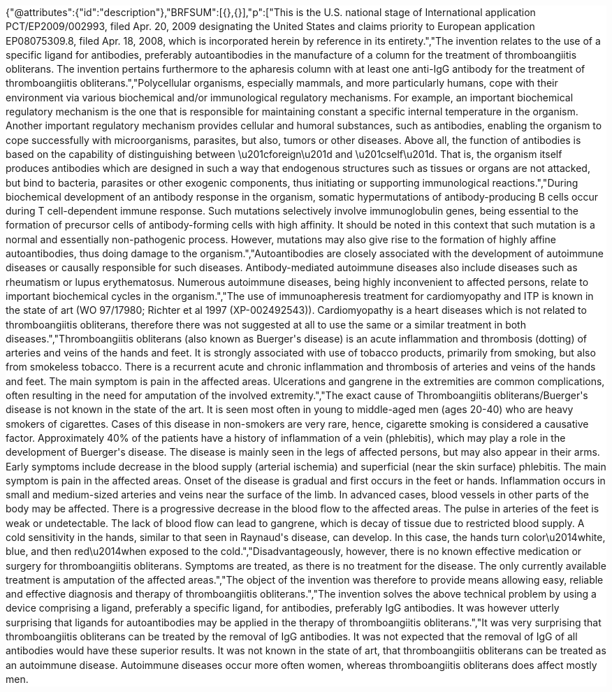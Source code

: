{"@attributes":{"id":"description"},"BRFSUM":[{},{}],"p":["This is the U.S. national stage of International application PCT\/EP2009\/002993, filed Apr. 20, 2009 designating the United States and claims priority to European application EP08075309.8, filed Apr. 18, 2008, which is incorporated herein by reference in its entirety.","The invention relates to the use of a specific ligand for antibodies, preferably autoantibodies in the manufacture of a column for the treatment of thromboangiitis obliterans. The invention pertains furthermore to the apharesis column with at least one anti-IgG antibody for the treatment of thromboangiitis obliterans.","Polycellular organisms, especially mammals, and more particularly humans, cope with their environment via various biochemical and\/or immunological regulatory mechanisms. For example, an important biochemical regulatory mechanism is the one that is responsible for maintaining constant a specific internal temperature in the organism. Another important regulatory mechanism provides cellular and humoral substances, such as antibodies, enabling the organism to cope successfully with microorganisms, parasites, but also, tumors or other diseases. Above all, the function of antibodies is based on the capability of distinguishing between \u201cforeign\u201d and \u201cself\u201d. That is, the organism itself produces antibodies which are designed in such a way that endogenous structures such as tissues or organs are not attacked, but bind to bacteria, parasites or other exogenic components, thus initiating or supporting immunological reactions.","During biochemical development of an antibody response in the organism, somatic hypermutations of antibody-producing B cells occur during T cell-dependent immune response. Such mutations selectively involve immunoglobulin genes, being essential to the formation of precursor cells of antibody-forming cells with high affinity. It should be noted in this context that such mutation is a normal and essentially non-pathogenic process. However, mutations may also give rise to the formation of highly affine autoantibodies, thus doing damage to the organism.","Autoantibodies are closely associated with the development of autoimmune diseases or causally responsible for such diseases. Antibody-mediated autoimmune diseases also include diseases such as rheumatism or lupus erythematosus. Numerous autoimmune diseases, being highly inconvenient to affected persons, relate to important biochemical cycles in the organism.","The use of immunoapheresis treatment for cardiomyopathy and ITP is known in the state of art (WO 97\/17980; Richter et al 1997 (XP-002492543)). Cardiomyopathy is a heart diseases which is not related to thromboangiitis obliterans, therefore there was not suggested at all to use the same or a similar treatment in both diseases.","Thromboangiitis obliterans (also known as Buerger's disease) is an acute inflammation and thrombosis (dotting) of arteries and veins of the hands and feet. It is strongly associated with use of tobacco products, primarily from smoking, but also from smokeless tobacco. There is a recurrent acute and chronic inflammation and thrombosis of arteries and veins of the hands and feet. The main symptom is pain in the affected areas. Ulcerations and gangrene in the extremities are common complications, often resulting in the need for amputation of the involved extremity.","The exact cause of Thromboangiitis obliterans\/Buerger's disease is not known in the state of the art. It is seen most often in young to middle-aged men (ages 20-40) who are heavy smokers of cigarettes. Cases of this disease in non-smokers are very rare, hence, cigarette smoking is considered a causative factor. Approximately 40% of the patients have a history of inflammation of a vein (phlebitis), which may play a role in the development of Buerger's disease. The disease is mainly seen in the legs of affected persons, but may also appear in their arms. Early symptoms include decrease in the blood supply (arterial ischemia) and superficial (near the skin surface) phlebitis. The main symptom is pain in the affected areas. Onset of the disease is gradual and first occurs in the feet or hands. Inflammation occurs in small and medium-sized arteries and veins near the surface of the limb. In advanced cases, blood vessels in other parts of the body may be affected. There is a progressive decrease in the blood flow to the affected areas. The pulse in arteries of the feet is weak or undetectable. The lack of blood flow can lead to gangrene, which is decay of tissue due to restricted blood supply. A cold sensitivity in the hands, similar to that seen in Raynaud's disease, can develop. In this case, the hands turn color\u2014white, blue, and then red\u2014when exposed to the cold.","Disadvantageously, however, there is no known effective medication or surgery for thromboangiitis obliterans. Symptoms are treated, as there is no treatment for the disease. The only currently available treatment is amputation of the affected areas.","The object of the invention was therefore to provide means allowing easy, reliable and effective diagnosis and therapy of thromboangiitis obliterans.","The invention solves the above technical problem by using a device comprising a ligand, preferably a specific ligand, for antibodies, preferably IgG antibodies. It was however utterly surprising that ligands for autoantibodies may be applied in the therapy of thromboangiitis obliterans.","It was very surprising that thromboangiitis obliterans can be treated by the removal of IgG antibodies. It was not expected that the removal of IgG of all antibodies would have these superior results. It was not known in the state of art, that thromboangiitis obliterans can be treated as an autoimmune disease. Autoimmune diseases occur more often women, whereas thromboangiitis obliterans does affect mostly men.